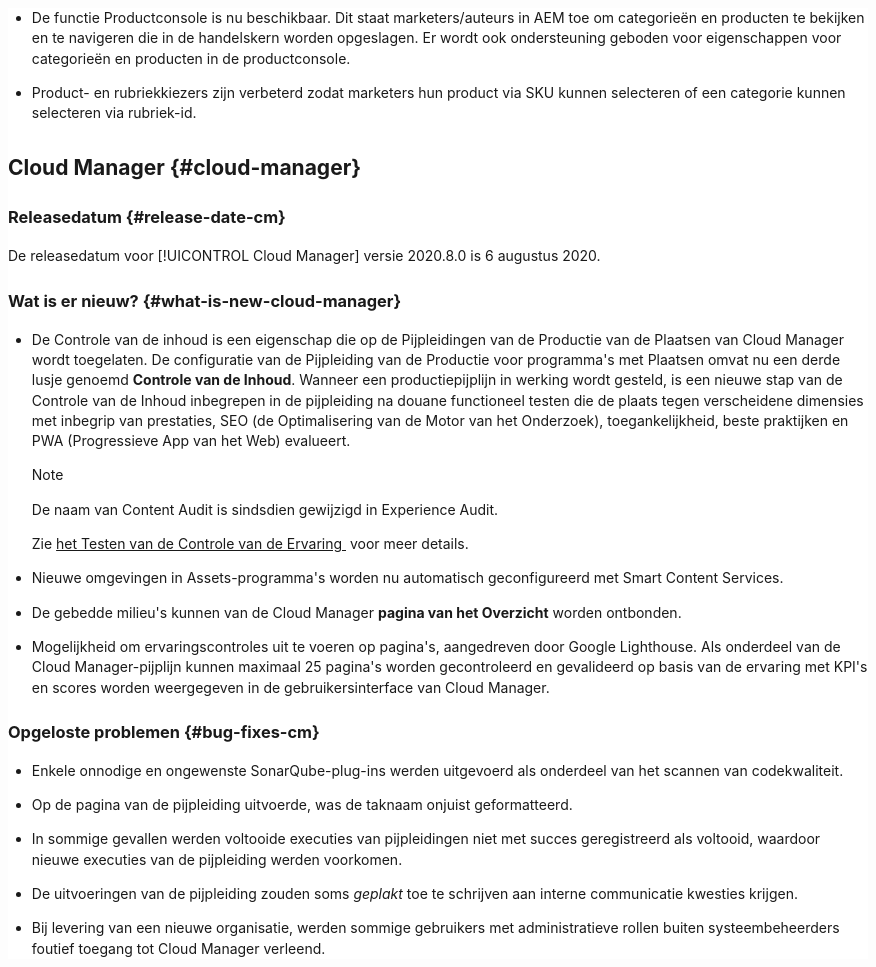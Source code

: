 * De functie Productconsole is nu beschikbaar. Dit staat marketers/auteurs in AEM toe om categorieën en producten te bekijken en te navigeren die in de handelskern worden opgeslagen. Er wordt ook ondersteuning geboden voor eigenschappen voor categorieën en producten in de productconsole.

* Product- en rubriekkiezers zijn verbeterd zodat marketers hun product via SKU kunnen selecteren of een categorie kunnen selecteren via rubriek-id.

## Cloud Manager {#cloud-manager}

### Releasedatum {#release-date-cm}

De releasedatum voor [!UICONTROL Cloud Manager] versie 2020.8.0 is 6 augustus 2020.

### Wat is er nieuw? {#what-is-new-cloud-manager}

* De Controle van de inhoud is een eigenschap die op de Pijpleidingen van de Productie van de Plaatsen van Cloud Manager wordt toegelaten. De configuratie van de Pijpleiding van de Productie voor programma&#39;s met Plaatsen omvat nu een derde lusje genoemd **Controle van de Inhoud**. Wanneer een productiepijplijn in werking wordt gesteld, is een nieuwe stap van de Controle van de Inhoud inbegrepen in de pijpleiding na douane functioneel testen die de plaats tegen verscheidene dimensies met inbegrip van prestaties, SEO (de Optimalisering van de Motor van het Onderzoek), toegankelijkheid, beste praktijken en PWA (Progressieve App van het Web) evalueert.


  >[!NOTE]
  >De naam van Content Audit is sindsdien gewijzigd in Experience Audit.

  Zie [&#x200B; het Testen van de Controle van de Ervaring &#x200B;](/help/implementing/cloud-manager/reports/report-experience-audit.md) voor meer details.

* Nieuwe omgevingen in Assets-programma&#39;s worden nu automatisch geconfigureerd met Smart Content Services.

* De gebedde milieu&#39;s kunnen van de Cloud Manager **pagina van het Overzicht** worden ontbonden.

* Mogelijkheid om ervaringscontroles uit te voeren op pagina&#39;s, aangedreven door Google Lighthouse. Als onderdeel van de Cloud Manager-pijplijn kunnen maximaal 25 pagina&#39;s worden gecontroleerd en gevalideerd op basis van de ervaring met KPI&#39;s en scores worden weergegeven in de gebruikersinterface van Cloud Manager.

### Opgeloste problemen {#bug-fixes-cm}

* Enkele onnodige en ongewenste SonarQube-plug-ins werden uitgevoerd als onderdeel van het scannen van codekwaliteit.

* Op de pagina van de pijpleiding uitvoerde, was de taknaam onjuist geformatteerd.

* In sommige gevallen werden voltooide executies van pijpleidingen niet met succes geregistreerd als voltooid, waardoor nieuwe executies van de pijpleiding werden voorkomen.

* De uitvoeringen van de pijpleiding zouden soms *geplakt* toe te schrijven aan interne communicatie kwesties krijgen.

* Bij levering van een nieuwe organisatie, werden sommige gebruikers met administratieve rollen buiten systeembeheerders foutief toegang tot Cloud Manager verleend.
